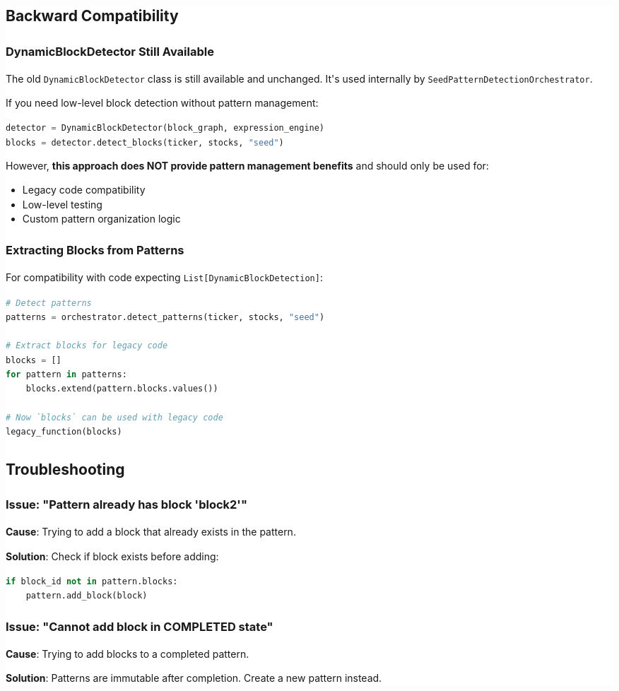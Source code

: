 ## Backward Compatibility

### DynamicBlockDetector Still Available

The old `DynamicBlockDetector` class is still available and unchanged. It's used internally by `SeedPatternDetectionOrchestrator`.

If you need low-level block detection without pattern management:

```python
detector = DynamicBlockDetector(block_graph, expression_engine)
blocks = detector.detect_blocks(ticker, stocks, "seed")
```

However, **this approach does NOT provide pattern management benefits** and should only be used for:
- Legacy code compatibility
- Low-level testing
- Custom pattern organization logic

### Extracting Blocks from Patterns

For compatibility with code expecting `List[DynamicBlockDetection]`:

```python
# Detect patterns
patterns = orchestrator.detect_patterns(ticker, stocks, "seed")

# Extract blocks for legacy code
blocks = []
for pattern in patterns:
    blocks.extend(pattern.blocks.values())

# Now `blocks` can be used with legacy code
legacy_function(blocks)
```

## Troubleshooting

### Issue: "Pattern already has block 'block2'"

**Cause**: Trying to add a block that already exists in the pattern.

**Solution**: Check if block exists before adding:
```python
if block_id not in pattern.blocks:
    pattern.add_block(block)
```

### Issue: "Cannot add block in COMPLETED state"

**Cause**: Trying to add blocks to a completed pattern.

**Solution**: Patterns are immutable after completion. Create a new pattern instead.
